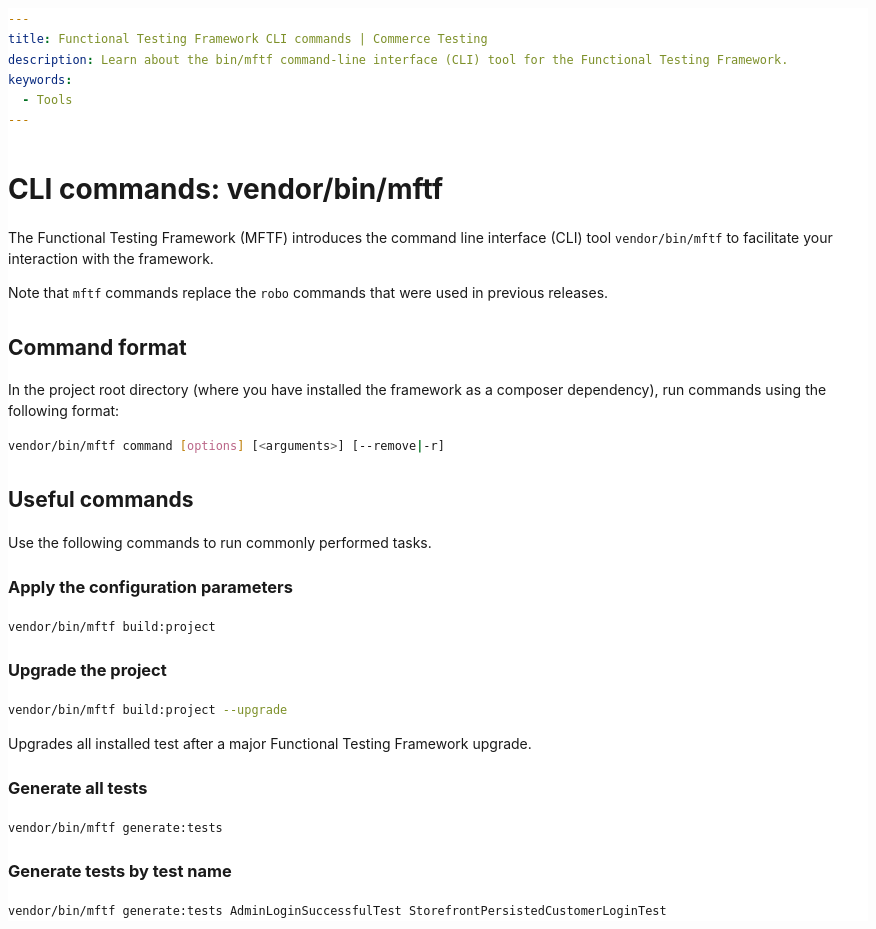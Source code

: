 ```yaml
---
title: Functional Testing Framework CLI commands | Commerce Testing
description: Learn about the bin/mftf command-line interface (CLI) tool for the Functional Testing Framework.
keywords:
  - Tools
---
```


# CLI commands: vendor/bin/mftf

The Functional Testing Framework (MFTF) introduces the command line interface (CLI) tool `vendor/bin/mftf` to facilitate your interaction with the framework.

Note that `mftf` commands replace the `robo` commands that were used in previous releases.

## Command format

In the project root directory (where you have installed the framework as a composer dependency), run commands using the following format:

```bash
vendor/bin/mftf command [options] [<arguments>] [--remove|-r]
```

## Useful commands

Use the following commands to run commonly performed tasks.

### Apply the configuration parameters

```bash
vendor/bin/mftf build:project
```

### Upgrade the project

```bash
vendor/bin/mftf build:project --upgrade
```

Upgrades all installed test after a major Functional Testing Framework upgrade.

### Generate all tests

```bash
vendor/bin/mftf generate:tests
```

### Generate tests by test name

```bash
vendor/bin/mftf generate:tests AdminLoginSuccessfulTest StorefrontPersistedCustomerLoginTest
```
